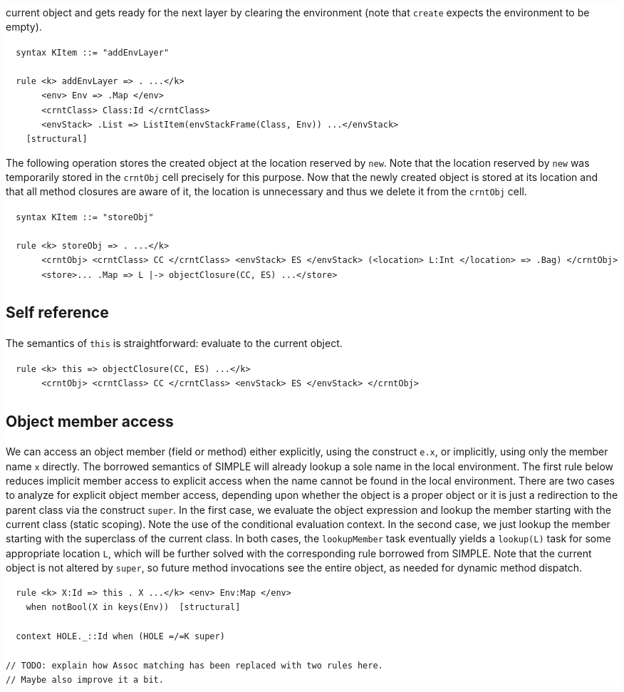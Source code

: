 current object and gets ready for the next layer by clearing the
environment (note that `create` expects the environment to be
empty).
```k
  syntax KItem ::= "addEnvLayer"

  rule <k> addEnvLayer => . ...</k>
       <env> Env => .Map </env>
       <crntClass> Class:Id </crntClass>
       <envStack> .List => ListItem(envStackFrame(Class, Env)) ...</envStack>
    [structural]
```
The following operation stores the created object at the location
reserved by `new`.  Note that the location reserved by
`new` was temporarily stored in the `crntObj` cell
precisely for this purpose.  Now that the newly created object is
stored at its location and that all method closures are aware of it,
the location is unnecessary and thus we delete it from the
`crntObj` cell.
```k
  syntax KItem ::= "storeObj"

  rule <k> storeObj => . ...</k>
       <crntObj> <crntClass> CC </crntClass> <envStack> ES </envStack> (<location> L:Int </location> => .Bag) </crntObj>
       <store>... .Map => L |-> objectClosure(CC, ES) ...</store>
```

## Self reference

The semantics of `this` is straightforward: evaluate to the
current object.
```k
  rule <k> this => objectClosure(CC, ES) ...</k>
       <crntObj> <crntClass> CC </crntClass> <envStack> ES </envStack> </crntObj>
```

## Object member access

We can access an object member (field or method) either explicitly,
using the construct `e.x`, or implicitly, using only the member
name `x` directly.  The borrowed semantics of SIMPLE will
already lookup a sole name in the local environment.  The first rule
below reduces implicit member access to explicit access when the name
cannot be found in the local environment.  There are two cases to
analyze for explicit object member access, depending upon whether the
object is a proper object or it is just a redirection to the parent
class via the construct `super`.  In the first case, we
evaluate the object expression and lookup the member starting with the
current class (static scoping).  Note the use of the conditional
evaluation context.  In the second case, we just lookup the member
starting with the superclass of the current class.  In both cases,
the `lookupMember` task eventually yields a `lookup(L)`
task for some appropriate location `L`, which will be further
solved with the corresponding rule borrowed from SIMPLE.  Note that the
current object is not altered by `super`, so future method
invocations see the entire object, as needed for dynamic method dispatch.
```k
  rule <k> X:Id => this . X ...</k> <env> Env:Map </env>
    when notBool(X in keys(Env))  [structural]

  context HOLE._::Id when (HOLE =/=K super)

// TODO: explain how Assoc matching has been replaced with two rules here.
// Maybe also improve it a bit.
```